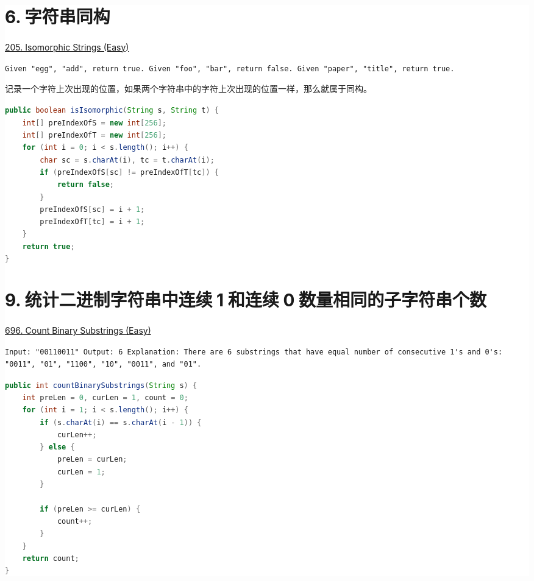 # 6. 字符串同构

[205. Isomorphic Strings (Easy)](https://leetcode.com/problems/isomorphic-strings/description/)

```html
Given "egg", "add", return true. Given "foo", "bar", return false. Given "paper", "title", return true.
```

记录一个字符上次出现的位置，如果两个字符串中的字符上次出现的位置一样，那么就属于同构。

```java
public boolean isIsomorphic(String s, String t) {
    int[] preIndexOfS = new int[256];
    int[] preIndexOfT = new int[256];
    for (int i = 0; i < s.length(); i++) {
        char sc = s.charAt(i), tc = t.charAt(i);
        if (preIndexOfS[sc] != preIndexOfT[tc]) {
            return false;
        }
        preIndexOfS[sc] = i + 1;
        preIndexOfT[tc] = i + 1;
    }
    return true;
}
```

# 9. 统计二进制字符串中连续 1 和连续 0 数量相同的子字符串个数

[696. Count Binary Substrings (Easy)](https://leetcode.com/problems/count-binary-substrings/description/)

```html
Input: "00110011" Output: 6 Explanation: There are 6 substrings that have equal number of consecutive 1's and 0's:
"0011", "01", "1100", "10", "0011", and "01".
```

```java
public int countBinarySubstrings(String s) {
    int preLen = 0, curLen = 1, count = 0;
    for (int i = 1; i < s.length(); i++) {
        if (s.charAt(i) == s.charAt(i - 1)) {
            curLen++;
        } else {
            preLen = curLen;
            curLen = 1;
        }

        if (preLen >= curLen) {
            count++;
        }
    }
    return count;
}
```
